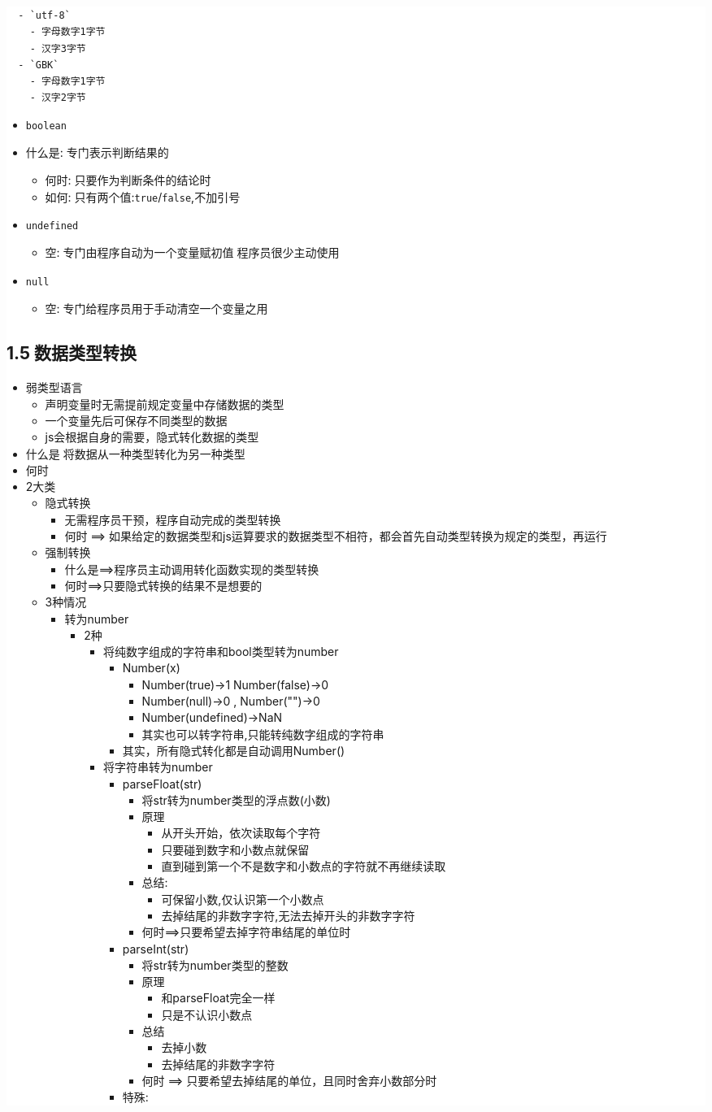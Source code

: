       - `utf-8`	
        - 字母数字1字节	
        - 汉字3字节
      - `GBK`
        - 字母数字1字节	
        - 汉字2字节

- `boolean`
- 什么是:  专门表示判断结果的
  - 何时:  只要作为判断条件的结论时
  - 如何:  只有两个值:`true`/`false`,不加引号
  
- `undefined`
  - 空:  专门由程序自动为一个变量赋初值    程序员很少主动使用

- `null`
  - 空:  专门给程序员用于手动清空一个变量之用

## 1.5 数据类型转换

- 弱类型语言
  - 声明变量时无需提前规定变量中存储数据的类型
  - 一个变量先后可保存不同类型的数据
  - js会根据自身的需要，隐式转化数据的类型
- 什么是
  将数据从一种类型转化为另一种类型
- 何时
- 2大类
  - 隐式转换
    - 无需程序员干预，程序自动完成的类型转换
    - 何时 ==>  如果给定的数据类型和js运算要求的数据类型不相符，都会首先自动类型转换为规定的类型，再运行
  - 强制转换
    - 什么是==>程序员主动调用转化函数实现的类型转换
    - 何时==>只要隐式转换的结果不是想要的
  - 3种情况
    - 转为number
      - 2种
        - 将纯数字组成的字符串和bool类型转为number
          - Number(x)
            - Number(true)->1   Number(false)->0				
            - Number(null)->0 ,  Number("")->0				
            - Number(undefined)->NaN				
            - 其实也可以转字符串,只能转纯数字组成的字符串			
          - 其实，所有隐式转化都是自动调用Number()
        - 将字符串转为number
          - parseFloat(str)
            - 将str转为number类型的浮点数(小数)
            - 原理
              - 从开头开始，依次读取每个字符
              - 只要碰到数字和小数点就保留
              - 直到碰到第一个不是数字和小数点的字符就不再继续读取
            - 总结: 
              - 可保留小数,仅认识第一个小数点
              - 去掉结尾的非数字字符,无法去掉开头的非数字字符
            - 何时==>只要希望去掉字符串结尾的单位时
          - parseInt(str)
            - 将str转为number类型的整数
            - 原理
              - 和parseFloat完全一样
              - 只是不认识小数点
            - 总结
              - 去掉小数
              - 去掉结尾的非数字字符
            - 何时 ==>  只要希望去掉结尾的单位，且同时舍弃小数部分时
          - 特殊: 